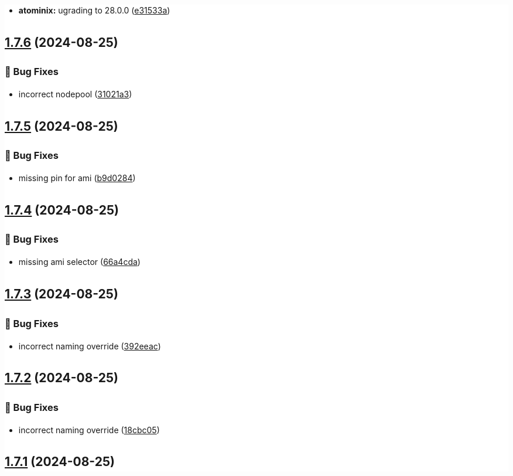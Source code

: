 * **atominix:** ugrading to 28.0.0 ([e31533a](https://github.com/AtomiCloud/sulfoxide.krypton/commit/e31533a8688e68bc3175dc02b518e6952c2d2236))

## [1.7.6](https://github.com/AtomiCloud/sulfoxide.krypton/compare/v1.7.5...v1.7.6) (2024-08-25)


### 🐛 Bug Fixes

* incorrect nodepool ([31021a3](https://github.com/AtomiCloud/sulfoxide.krypton/commit/31021a32c8f11cb262e8906eb2b3ac7155f7225b))

## [1.7.5](https://github.com/AtomiCloud/sulfoxide.krypton/compare/v1.7.4...v1.7.5) (2024-08-25)


### 🐛 Bug Fixes

* missing pin for ami ([b9d0284](https://github.com/AtomiCloud/sulfoxide.krypton/commit/b9d028473414497a942198191419cb087ebd57a5))

## [1.7.4](https://github.com/AtomiCloud/sulfoxide.krypton/compare/v1.7.3...v1.7.4) (2024-08-25)


### 🐛 Bug Fixes

* missing ami selector ([66a4cda](https://github.com/AtomiCloud/sulfoxide.krypton/commit/66a4cda4bda3b03a32b74e1a9bc927509e8da5e1))

## [1.7.3](https://github.com/AtomiCloud/sulfoxide.krypton/compare/v1.7.2...v1.7.3) (2024-08-25)


### 🐛 Bug Fixes

* incorrect naming override ([392eeac](https://github.com/AtomiCloud/sulfoxide.krypton/commit/392eeac90ec2a883073b38029d88cf8291735b50))

## [1.7.2](https://github.com/AtomiCloud/sulfoxide.krypton/compare/v1.7.1...v1.7.2) (2024-08-25)


### 🐛 Bug Fixes

* incorrect naming override ([18cbc05](https://github.com/AtomiCloud/sulfoxide.krypton/commit/18cbc053febedd6cf2410f34d86ddbeb9476fac8))

## [1.7.1](https://github.com/AtomiCloud/sulfoxide.krypton/compare/v1.7.0...v1.7.1) (2024-08-25)
